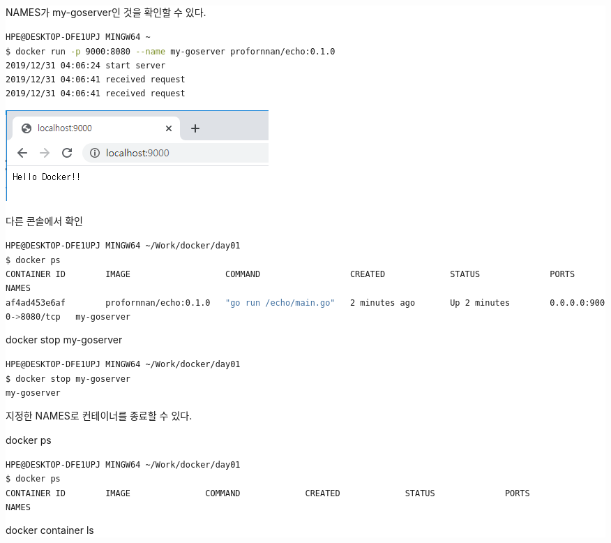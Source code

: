 NAMES가 my-goserver인 것을 확인할 수 있다.



```bash
HPE@DESKTOP-DFE1UPJ MINGW64 ~
$ docker run -p 9000:8080 --name my-goserver profornnan/echo:0.1.0
2019/12/31 04:06:24 start server
2019/12/31 04:06:41 received request
2019/12/31 04:06:41 received request
```



![image-20191231130813603](images/image-20191231130813603.png)



다른 콘솔에서 확인

```bash
HPE@DESKTOP-DFE1UPJ MINGW64 ~/Work/docker/day01
$ docker ps
CONTAINER ID        IMAGE                   COMMAND                  CREATED             STATUS              PORTS                    NAMES
af4ad453e6af        profornnan/echo:0.1.0   "go run /echo/main.go"   2 minutes ago       Up 2 minutes        0.0.0.0:9000->8080/tcp   my-goserver
```



docker stop my-goserver

```bash
HPE@DESKTOP-DFE1UPJ MINGW64 ~/Work/docker/day01
$ docker stop my-goserver
my-goserver
```

지정한 NAMES로 컨테이너를 종료할 수 있다.



docker ps

```bash
HPE@DESKTOP-DFE1UPJ MINGW64 ~/Work/docker/day01
$ docker ps
CONTAINER ID        IMAGE               COMMAND             CREATED             STATUS              PORTS               NAMES
```

docker container ls

